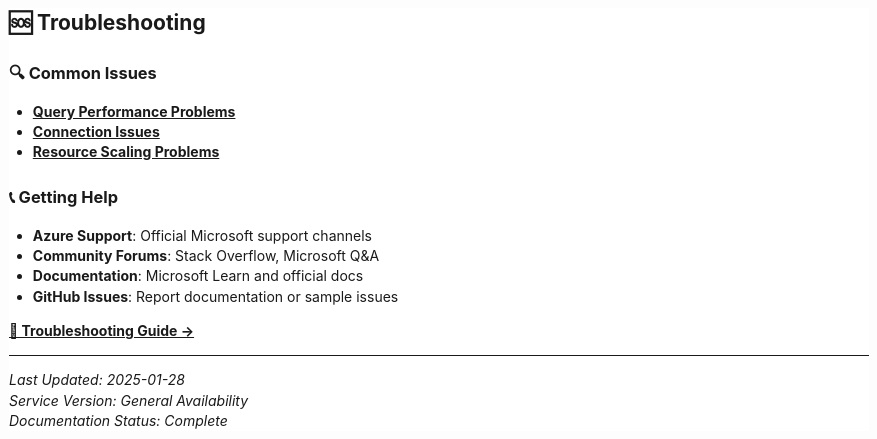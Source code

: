 
## 🆘 Troubleshooting

### 🔍 Common Issues
- [**Query Performance Problems**](../../../07-troubleshooting/service-troubleshooting/synapse/query-performance.md)
- [**Connection Issues**](../../../07-troubleshooting/service-troubleshooting/synapse/connectivity.md)
- [**Resource Scaling Problems**](../../../07-troubleshooting/service-troubleshooting/synapse/scaling.md)

### 📞 Getting Help
- **Azure Support**: Official Microsoft support channels
- **Community Forums**: Stack Overflow, Microsoft Q&A
- **Documentation**: Microsoft Learn and official docs
- **GitHub Issues**: Report documentation or sample issues

**[📖 Troubleshooting Guide →](../../../07-troubleshooting/service-troubleshooting/synapse/README.md)**

---

*Last Updated: 2025-01-28*  
*Service Version: General Availability*  
*Documentation Status: Complete*
